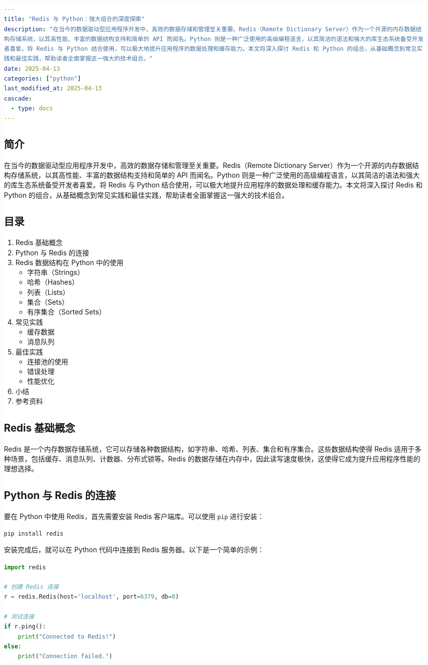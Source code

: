 ```yaml
---
title: "Redis 与 Python：强大组合的深度探索"
description: "在当今的数据驱动型应用程序开发中，高效的数据存储和管理至关重要。Redis（Remote Dictionary Server）作为一个开源的内存数据结构存储系统，以其高性能、丰富的数据结构支持和简单的 API 而闻名。Python 则是一种广泛使用的高级编程语言，以其简洁的语法和强大的库生态系统备受开发者喜爱。将 Redis 与 Python 结合使用，可以极大地提升应用程序的数据处理和缓存能力。本文将深入探讨 Redis 和 Python 的组合，从基础概念到常见实践和最佳实践，帮助读者全面掌握这一强大的技术组合。"
date: 2025-04-13
categories: ["python"]
last_modified_at: 2025-04-13
cascade:
  - type: docs
---
```



## 简介
在当今的数据驱动型应用程序开发中，高效的数据存储和管理至关重要。Redis（Remote Dictionary Server）作为一个开源的内存数据结构存储系统，以其高性能、丰富的数据结构支持和简单的 API 而闻名。Python 则是一种广泛使用的高级编程语言，以其简洁的语法和强大的库生态系统备受开发者喜爱。将 Redis 与 Python 结合使用，可以极大地提升应用程序的数据处理和缓存能力。本文将深入探讨 Redis 和 Python 的组合，从基础概念到常见实践和最佳实践，帮助读者全面掌握这一强大的技术组合。


## 目录
1. Redis 基础概念
2. Python 与 Redis 的连接
3. Redis 数据结构在 Python 中的使用
    - 字符串（Strings）
    - 哈希（Hashes）
    - 列表（Lists）
    - 集合（Sets）
    - 有序集合（Sorted Sets）
4. 常见实践
    - 缓存数据
    - 消息队列
5. 最佳实践
    - 连接池的使用
    - 错误处理
    - 性能优化
6. 小结
7. 参考资料

## Redis 基础概念
Redis 是一个内存数据存储系统，它可以存储各种数据结构，如字符串、哈希、列表、集合和有序集合。这些数据结构使得 Redis 适用于多种场景，包括缓存、消息队列、计数器、分布式锁等。Redis 的数据存储在内存中，因此读写速度极快，这使得它成为提升应用程序性能的理想选择。

## Python 与 Redis 的连接
要在 Python 中使用 Redis，首先需要安装 Redis 客户端库。可以使用 `pip` 进行安装：
```bash
pip install redis
```
安装完成后，就可以在 Python 代码中连接到 Redis 服务器。以下是一个简单的示例：
```python
import redis

# 创建 Redis 连接
r = redis.Redis(host='localhost', port=6379, db=0)

# 测试连接
if r.ping():
    print("Connected to Redis!")
else:
    print("Connection failed.")
```